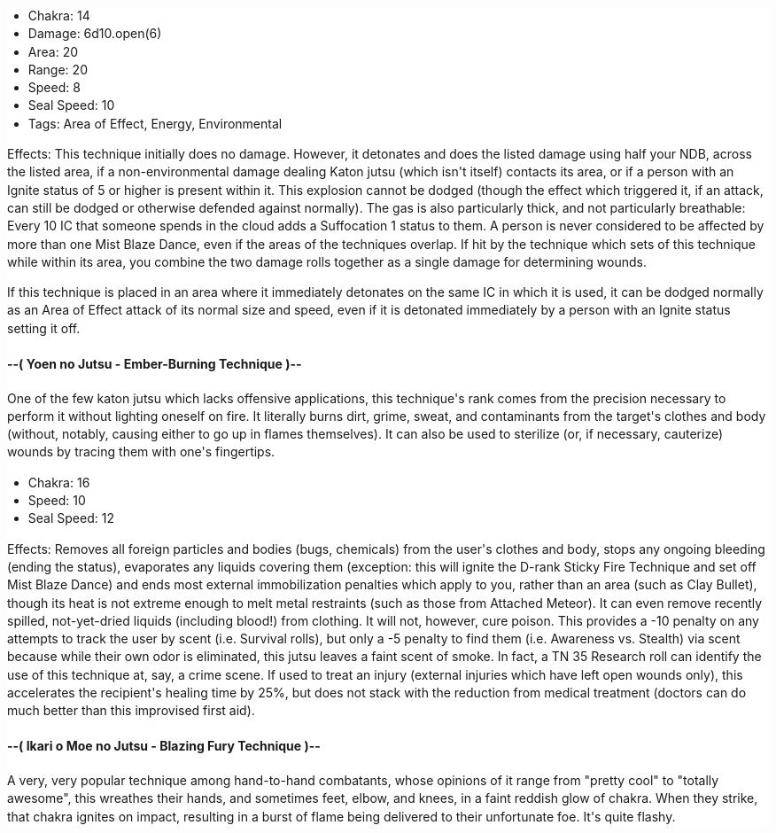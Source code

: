 - Chakra: 14
 - Damage: 6d10.open(6)
 - Area: 20
 - Range: 20
 - Speed: 8
 - Seal Speed: 10
 - Tags: Area of Effect, Energy, Environmental

Effects: This technique initially does no damage. However, it detonates and does the listed damage using half your NDB, across the listed area, if a non-environmental damage dealing Katon jutsu (which isn't itself) contacts its area, or if a person with an Ignite status of 5 or higher is present within it. This explosion cannot be dodged (though the effect which triggered it, if an attack, can still be dodged or otherwise defended against normally). The gas is also particularly thick, and not particularly breathable: Every 10 IC that someone spends in the cloud adds a Suffocation 1 status to them. A person is never considered to be affected by more than one Mist Blaze Dance, even if the areas of the techniques overlap. If hit by the technique which sets of this technique while within its area, you combine the two damage rolls together as a single damage for determining wounds.

If this technique is placed in an area where it immediately detonates on the same IC in which it is used, it can be dodged normally as an Area of Effect attack of its normal size and speed, even if it is detonated immediately by a person with an Ignite status setting it off.  

#### --( Yoen no Jutsu - Ember-Burning Technique )--
One of the few katon jutsu which lacks offensive applications, this technique's rank comes from the precision necessary to perform it without lighting oneself on fire. It literally burns dirt, grime, sweat, and contaminants from the target's clothes and body (without, notably, causing either to go up in flames themselves). It can also be used to sterilize (or, if necessary, cauterize) wounds by tracing them with one's fingertips.

 - Chakra: 16
 - Speed: 10
 - Seal Speed: 12

Effects: Removes all foreign particles and bodies (bugs, chemicals) from the user's clothes and body, stops any ongoing bleeding (ending the status), evaporates any liquids covering them (exception: this will ignite the D-rank Sticky Fire Technique and set off Mist Blaze Dance) and ends most external immobilization penalties which apply to you, rather than an area (such as Clay Bullet), though its heat is not extreme enough to melt metal restraints (such as those from Attached Meteor). It can even remove recently spilled, not-yet-dried liquids (including blood!) from clothing. It will not, however, cure poison. This provides a -10 penalty on any attempts to track the user by scent (i.e. Survival rolls), but only a -5 penalty to find them (i.e. Awareness vs. Stealth) via scent because while their own odor is eliminated, this jutsu leaves a faint scent of smoke. In fact, a TN 35 Research roll can identify the use of this technique at, say, a crime scene. If used to treat an injury (external injuries which have left open wounds only), this accelerates the recipient's healing time by 25%, but does not stack with the reduction from medical treatment (doctors can do much better than this improvised first aid).

#### --( Ikari o Moe no Jutsu - Blazing Fury Technique )--
A very, very popular technique among hand-to-hand combatants, whose opinions of it range from "pretty cool" to "totally awesome", this wreathes their hands, and sometimes feet, elbow, and knees, in a faint reddish glow of chakra. When they strike, that chakra ignites on impact, resulting in a burst of flame being delivered to their unfortunate foe. It's quite flashy.
